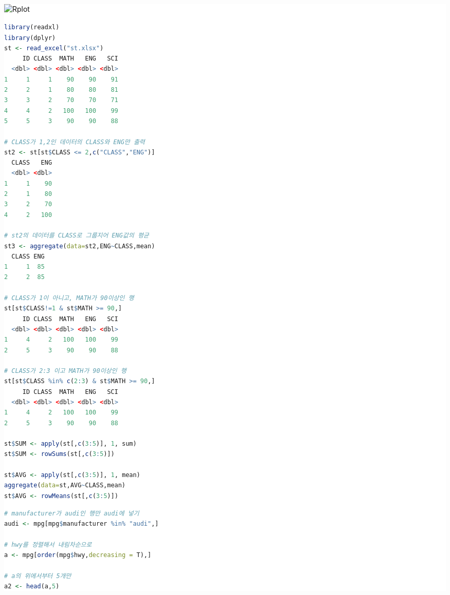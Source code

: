 ![Rplot](https://user-images.githubusercontent.com/50862497/63257530-edbd0380-c2b4-11e9-9204-621dea365f40.jpeg)

```R
library(readxl)
library(dplyr)
st <- read_excel("st.xlsx")
     ID CLASS  MATH   ENG   SCI
  <dbl> <dbl> <dbl> <dbl> <dbl>
1     1     1    90    90    91
2     2     1    80    80    81
3     3     2    70    70    71
4     4     2   100   100    99
5     5     3    90    90    88

# CLASS가 1,2인 데이터의 CLASS와 ENG만 출력
st2 <- st[st$CLASS <= 2,c("CLASS","ENG")]
  CLASS   ENG
  <dbl> <dbl>
1     1    90
2     1    80
3     2    70
4     2   100

# st2의 데이터를 CLASS로 그룹지어 ENG값의 평균
st3 <- aggregate(data=st2,ENG~CLASS,mean)
  CLASS ENG
1     1  85
2     2  85

# CLASS가 1이 아니고, MATH가 90이상인 행
st[st$CLASS!=1 & st$MATH >= 90,]
     ID CLASS  MATH   ENG   SCI
  <dbl> <dbl> <dbl> <dbl> <dbl>
1     4     2   100   100    99
2     5     3    90    90    88

# CLASS가 2:3 이고 MATH가 90이상인 행
st[st$CLASS %in% c(2:3) & st$MATH >= 90,] 
     ID CLASS  MATH   ENG   SCI
  <dbl> <dbl> <dbl> <dbl> <dbl>
1     4     2   100   100    99
2     5     3    90    90    88

st$SUM <- apply(st[,c(3:5)], 1, sum)
st$SUM <- rowSums(st[,c(3:5)])

st$AVG <- apply(st[,c(3:5)], 1, mean)
aggregate(data=st,AVG~CLASS,mean)
st$AVG <- rowMeans(st[,c(3:5)])
```

```R
# manufacturer가 audi인 행만 audi에 넣기
audi <- mpg[mpg$manufacturer %in% "audi",]

# hwy를 정렬해서 내림차순으로
a <- mpg[order(mpg$hwy,decreasing = T),]

# a의 위에서부터 5개만
a2 <- head(a,5)
```
